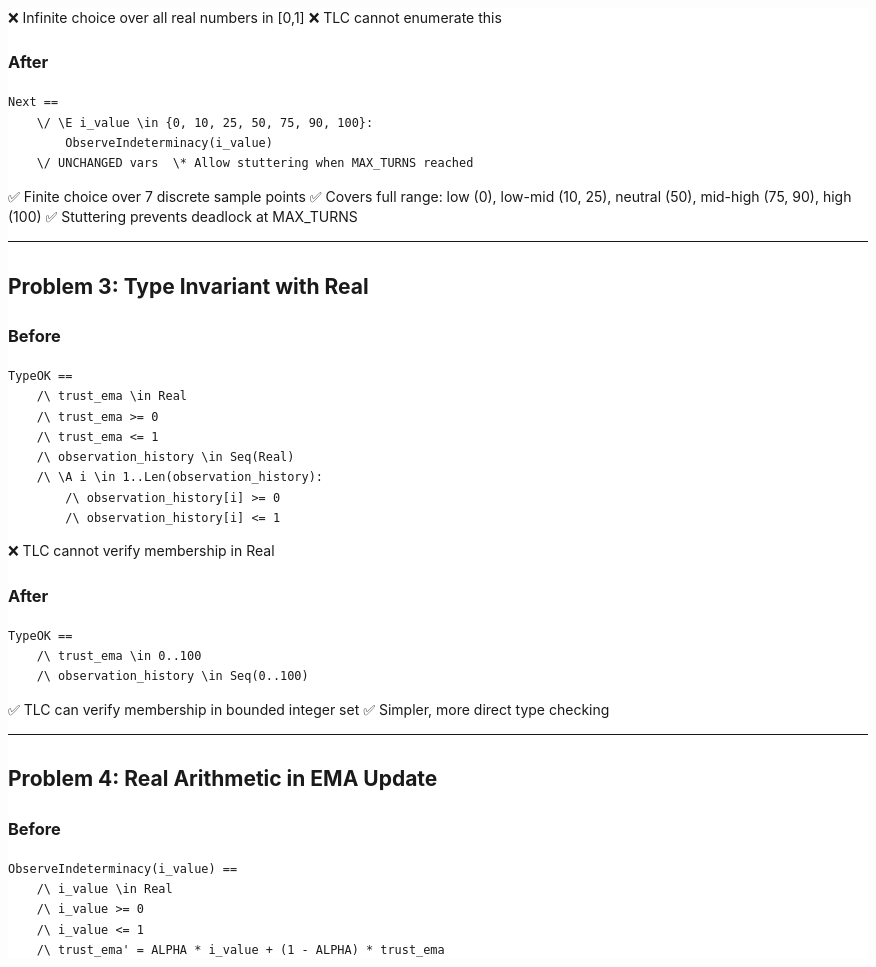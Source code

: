 ❌ Infinite choice over all real numbers in [0,1]
❌ TLC cannot enumerate this

### After
```tla
Next ==
    \/ \E i_value \in {0, 10, 25, 50, 75, 90, 100}:
        ObserveIndeterminacy(i_value)
    \/ UNCHANGED vars  \* Allow stuttering when MAX_TURNS reached
```

✅ Finite choice over 7 discrete sample points
✅ Covers full range: low (0), low-mid (10, 25), neutral (50), mid-high (75, 90), high (100)
✅ Stuttering prevents deadlock at MAX_TURNS

---

## Problem 3: Type Invariant with Real

### Before
```tla
TypeOK ==
    /\ trust_ema \in Real
    /\ trust_ema >= 0
    /\ trust_ema <= 1
    /\ observation_history \in Seq(Real)
    /\ \A i \in 1..Len(observation_history):
        /\ observation_history[i] >= 0
        /\ observation_history[i] <= 1
```

❌ TLC cannot verify membership in Real

### After
```tla
TypeOK ==
    /\ trust_ema \in 0..100
    /\ observation_history \in Seq(0..100)
```

✅ TLC can verify membership in bounded integer set
✅ Simpler, more direct type checking

---

## Problem 4: Real Arithmetic in EMA Update

### Before
```tla
ObserveIndeterminacy(i_value) ==
    /\ i_value \in Real
    /\ i_value >= 0
    /\ i_value <= 1
    /\ trust_ema' = ALPHA * i_value + (1 - ALPHA) * trust_ema
```
